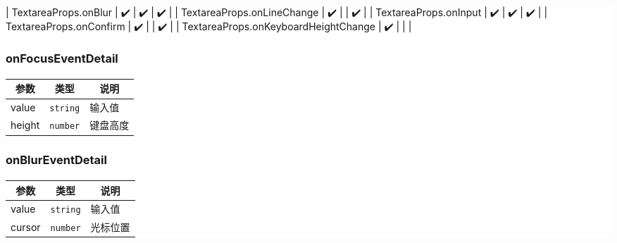 | TextareaProps.onBlur | ✔️ | ✔️ | ✔️ |
| TextareaProps.onLineChange | ✔️ |  | ✔️ |
| TextareaProps.onInput | ✔️ | ✔️ | ✔️ |
| TextareaProps.onConfirm | ✔️ |  | ✔️ |
| TextareaProps.onKeyboardHeightChange | ✔️ |  |  |

### onFocusEventDetail

<table>
  <thead>
    <tr>
      <th>参数</th>
      <th>类型</th>
      <th>说明</th>
    </tr>
  </thead>
  <tbody>
    <tr>
      <td>value</td>
      <td><code>string</code></td>
      <td>输入值</td>
    </tr>
    <tr>
      <td>height</td>
      <td><code>number</code></td>
      <td>键盘高度</td>
    </tr>
  </tbody>
</table>

### onBlurEventDetail

<table>
  <thead>
    <tr>
      <th>参数</th>
      <th>类型</th>
      <th>说明</th>
    </tr>
  </thead>
  <tbody>
    <tr>
      <td>value</td>
      <td><code>string</code></td>
      <td>输入值</td>
    </tr>
    <tr>
      <td>cursor</td>
      <td><code>number</code></td>
      <td>光标位置</td>
    </tr>
  </tbody>
</table>
